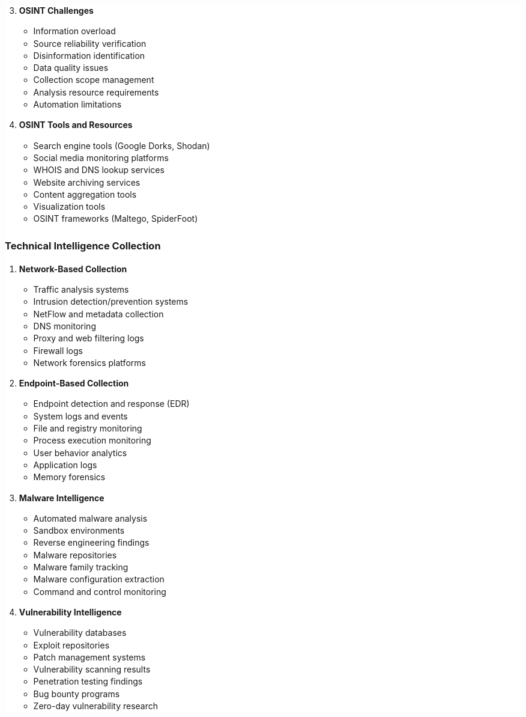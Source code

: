 3. **OSINT Challenges**
   - Information overload
   - Source reliability verification
   - Disinformation identification
   - Data quality issues
   - Collection scope management
   - Analysis resource requirements
   - Automation limitations

4. **OSINT Tools and Resources**
   - Search engine tools (Google Dorks, Shodan)
   - Social media monitoring platforms
   - WHOIS and DNS lookup services
   - Website archiving services
   - Content aggregation tools
   - Visualization tools
   - OSINT frameworks (Maltego, SpiderFoot)

### Technical Intelligence Collection

1. **Network-Based Collection**
   - Traffic analysis systems
   - Intrusion detection/prevention systems
   - NetFlow and metadata collection
   - DNS monitoring
   - Proxy and web filtering logs
   - Firewall logs
   - Network forensics platforms

2. **Endpoint-Based Collection**
   - Endpoint detection and response (EDR)
   - System logs and events
   - File and registry monitoring
   - Process execution monitoring
   - User behavior analytics
   - Application logs
   - Memory forensics

3. **Malware Intelligence**
   - Automated malware analysis
   - Sandbox environments
   - Reverse engineering findings
   - Malware repositories
   - Malware family tracking
   - Malware configuration extraction
   - Command and control monitoring

4. **Vulnerability Intelligence**
   - Vulnerability databases
   - Exploit repositories
   - Patch management systems
   - Vulnerability scanning results
   - Penetration testing findings
   - Bug bounty programs
   - Zero-day vulnerability research

